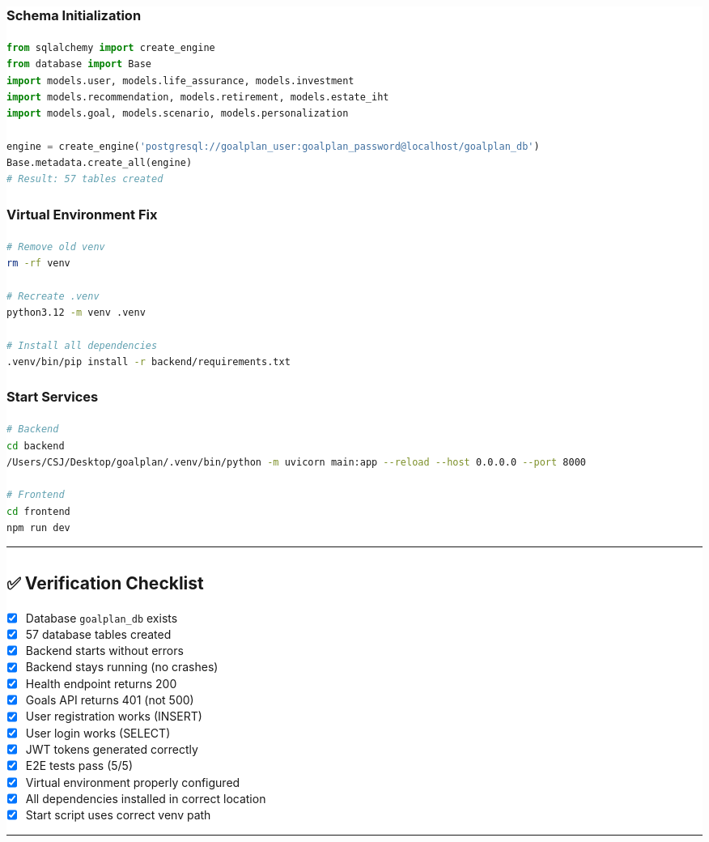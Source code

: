 ### Schema Initialization
```python
from sqlalchemy import create_engine
from database import Base
import models.user, models.life_assurance, models.investment
import models.recommendation, models.retirement, models.estate_iht
import models.goal, models.scenario, models.personalization

engine = create_engine('postgresql://goalplan_user:goalplan_password@localhost/goalplan_db')
Base.metadata.create_all(engine)
# Result: 57 tables created
```

### Virtual Environment Fix
```bash
# Remove old venv
rm -rf venv

# Recreate .venv
python3.12 -m venv .venv

# Install all dependencies
.venv/bin/pip install -r backend/requirements.txt
```

### Start Services
```bash
# Backend
cd backend
/Users/CSJ/Desktop/goalplan/.venv/bin/python -m uvicorn main:app --reload --host 0.0.0.0 --port 8000

# Frontend
cd frontend
npm run dev
```

---

## ✅ Verification Checklist

- [x] Database `goalplan_db` exists
- [x] 57 database tables created
- [x] Backend starts without errors
- [x] Backend stays running (no crashes)
- [x] Health endpoint returns 200
- [x] Goals API returns 401 (not 500)
- [x] User registration works (INSERT)
- [x] User login works (SELECT)
- [x] JWT tokens generated correctly
- [x] E2E tests pass (5/5)
- [x] Virtual environment properly configured
- [x] All dependencies installed in correct location
- [x] Start script uses correct venv path

---
